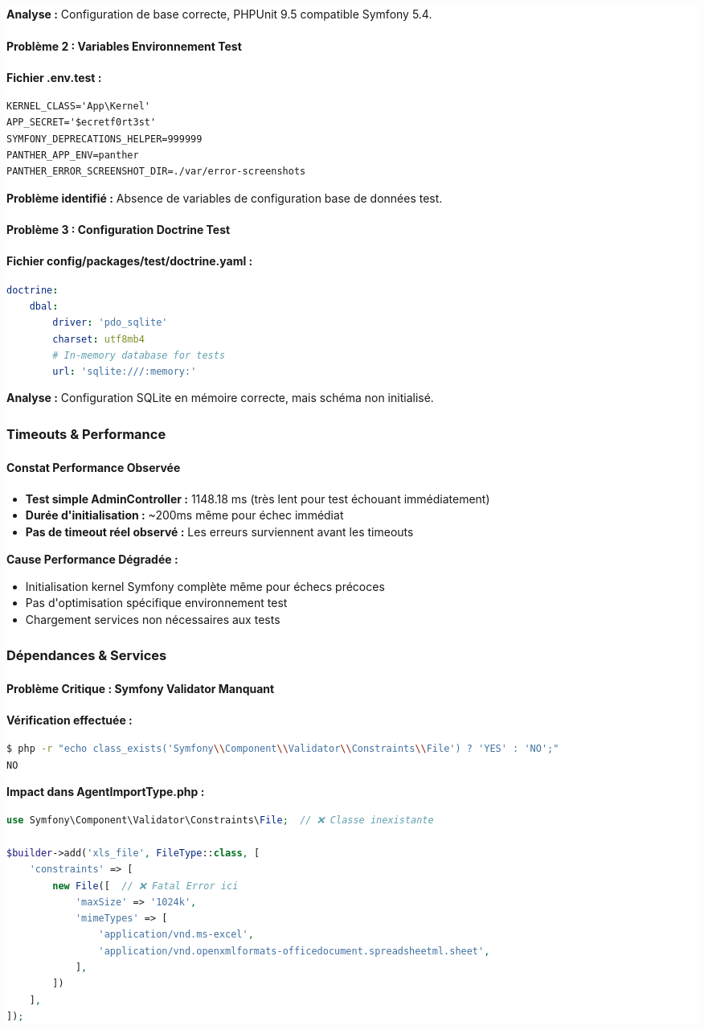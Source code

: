 **Analyse :** Configuration de base correcte, PHPUnit 9.5 compatible Symfony 5.4.

#### **Problème 2 : Variables Environnement Test**
**Fichier .env.test :**
```env
KERNEL_CLASS='App\Kernel'
APP_SECRET='$ecretf0rt3st'
SYMFONY_DEPRECATIONS_HELPER=999999
PANTHER_APP_ENV=panther
PANTHER_ERROR_SCREENSHOT_DIR=./var/error-screenshots
```

**Problème identifié :** Absence de variables de configuration base de données test.

#### **Problème 3 : Configuration Doctrine Test**
**Fichier config/packages/test/doctrine.yaml :**
```yaml
doctrine:
    dbal:
        driver: 'pdo_sqlite'
        charset: utf8mb4
        # In-memory database for tests
        url: 'sqlite:///:memory:'
```

**Analyse :** Configuration SQLite en mémoire correcte, mais schéma non initialisé.

### Timeouts & Performance

#### **Constat Performance Observée**
- **Test simple AdminController :** 1148.18 ms (très lent pour test échouant immédiatement)
- **Durée d'initialisation :** ~200ms même pour échec immédiat
- **Pas de timeout réel observé :** Les erreurs surviennent avant les timeouts

**Cause Performance Dégradée :**
- Initialisation kernel Symfony complète même pour échecs précoces
- Pas d'optimisation spécifique environnement test
- Chargement services non nécessaires aux tests

### Dépendances & Services

#### **Problème Critique : Symfony Validator Manquant**

**Vérification effectuée :**
```bash
$ php -r "echo class_exists('Symfony\\Component\\Validator\\Constraints\\File') ? 'YES' : 'NO';"
NO
```

**Impact dans AgentImportType.php :**
```php
use Symfony\Component\Validator\Constraints\File;  // ❌ Classe inexistante

$builder->add('xls_file', FileType::class, [
    'constraints' => [
        new File([  // ❌ Fatal Error ici
            'maxSize' => '1024k',
            'mimeTypes' => [
                'application/vnd.ms-excel',
                'application/vnd.openxmlformats-officedocument.spreadsheetml.sheet',
            ],
        ])
    ],
]);
```
